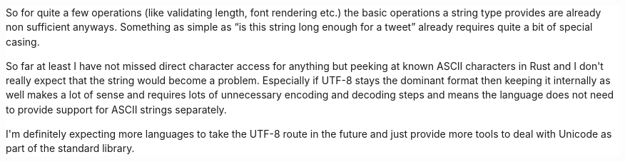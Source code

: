 So for quite a few operations (like validating length, font rendering
etc.) the basic operations a string type provides are already non
sufficient anyways.  Something as simple as “is this string long enough
for a tweet” already requires quite a bit of special casing.

So far at least I have not missed direct character access for anything but
peeking at known ASCII characters in Rust and I don't really expect that
the string would become a problem.  Especially if UTF-8 stays the dominant
format then keeping it internally as well makes a lot of sense and
requires lots of unnecessary encoding and decoding steps and means the
language does not need to provide support for ASCII strings separately.

I'm definitely expecting more languages to take the UTF-8 route in the
future and just provide more tools to deal with Unicode as part of the
standard library.
